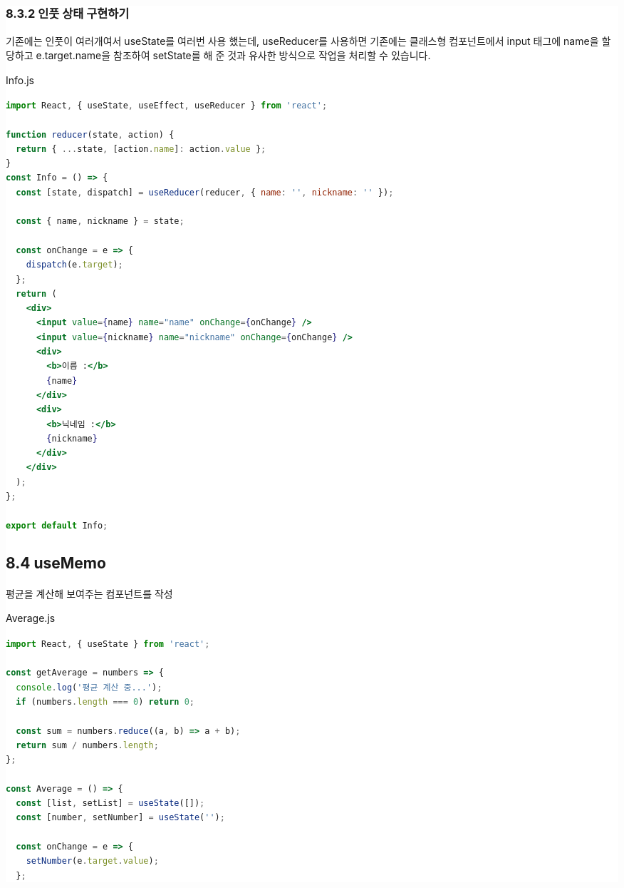 ### 8.3.2 인풋 상태 구현하기

기존에는 인풋이 여러개여서 useState를 여러번 사용 했는데, useReducer를 사용하면 기존에는 클래스형 컴포넌트에서 input 태그에 name을 할당하고 e.target.name을 참조하여  setState를 해 준 것과 유사한 방식으로 작업을 처리할 수 있습니다.

Info.js

```jsx
import React, { useState, useEffect, useReducer } from 'react';

function reducer(state, action) {
  return { ...state, [action.name]: action.value };
}
const Info = () => {
  const [state, dispatch] = useReducer(reducer, { name: '', nickname: '' });

  const { name, nickname } = state;

  const onChange = e => {
    dispatch(e.target);
  };
  return (
    <div>
      <input value={name} name="name" onChange={onChange} />
      <input value={nickname} name="nickname" onChange={onChange} />
      <div>
        <b>이름 :</b>
        {name}
      </div>
      <div>
        <b>닉네임 :</b>
        {nickname}
      </div>
    </div>
  );
};

export default Info;

```

## 8.4 useMemo

평균을 계산해 보여주는 컴포넌트를 작성

Average.js

```jsx
import React, { useState } from 'react';

const getAverage = numbers => {
  console.log('평균 계산 중...');
  if (numbers.length === 0) return 0;

  const sum = numbers.reduce((a, b) => a + b);
  return sum / numbers.length;
};

const Average = () => {
  const [list, setList] = useState([]);
  const [number, setNumber] = useState('');

  const onChange = e => {
    setNumber(e.target.value);
  };
```
